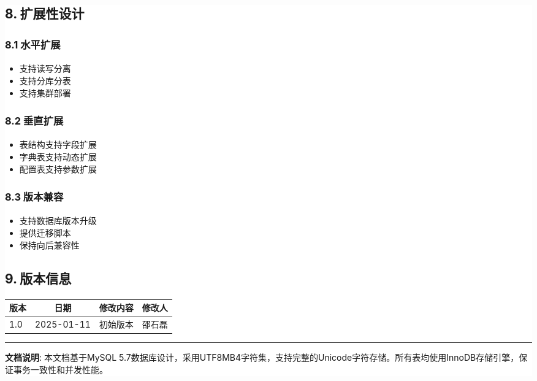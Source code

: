 ## 8. 扩展性设计

### 8.1 水平扩展
- 支持读写分离
- 支持分库分表
- 支持集群部署

### 8.2 垂直扩展
- 表结构支持字段扩展
- 字典表支持动态扩展
- 配置表支持参数扩展

### 8.3 版本兼容
- 支持数据库版本升级
- 提供迁移脚本
- 保持向后兼容性

## 9. 版本信息

| 版本 | 日期 | 修改内容 | 修改人 |
|------|------|----------|--------|
| 1.0 | 2025-01-11 | 初始版本 | 邵石磊 |

---

**文档说明**: 本文档基于MySQL 5.7数据库设计，采用UTF8MB4字符集，支持完整的Unicode字符存储。所有表均使用InnoDB存储引擎，保证事务一致性和并发性能。 